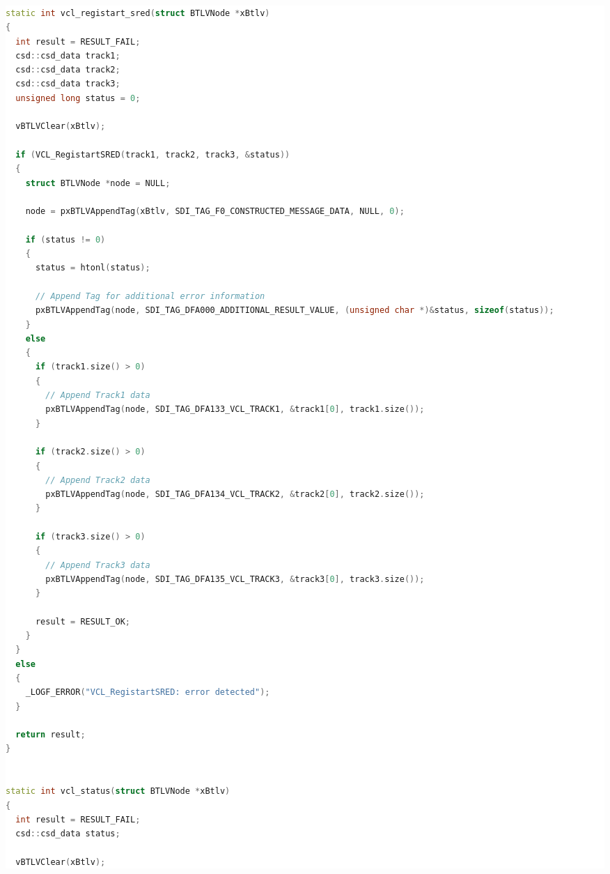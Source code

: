 ```cpp
static int vcl_registart_sred(struct BTLVNode *xBtlv)
{
  int result = RESULT_FAIL;
  csd::csd_data track1;
  csd::csd_data track2;
  csd::csd_data track3;
  unsigned long status = 0;

  vBTLVClear(xBtlv);

  if (VCL_RegistartSRED(track1, track2, track3, &status))
  {
    struct BTLVNode *node = NULL;

    node = pxBTLVAppendTag(xBtlv, SDI_TAG_F0_CONSTRUCTED_MESSAGE_DATA, NULL, 0);

    if (status != 0)
    {
      status = htonl(status);

      // Append Tag for additional error information
      pxBTLVAppendTag(node, SDI_TAG_DFA000_ADDITIONAL_RESULT_VALUE, (unsigned char *)&status, sizeof(status));
    }
    else
    {
      if (track1.size() > 0)
      {
        // Append Track1 data
        pxBTLVAppendTag(node, SDI_TAG_DFA133_VCL_TRACK1, &track1[0], track1.size());
      }

      if (track2.size() > 0)
      {
        // Append Track2 data
        pxBTLVAppendTag(node, SDI_TAG_DFA134_VCL_TRACK2, &track2[0], track2.size());
      }

      if (track3.size() > 0)
      {
        // Append Track3 data
        pxBTLVAppendTag(node, SDI_TAG_DFA135_VCL_TRACK3, &track3[0], track3.size());
      }

      result = RESULT_OK;
    }
  }
  else
  {
    _LOGF_ERROR("VCL_RegistartSRED: error detected");
  }

  return result;
}


static int vcl_status(struct BTLVNode *xBtlv)
{
  int result = RESULT_FAIL;
  csd::csd_data status;

  vBTLVClear(xBtlv);

```